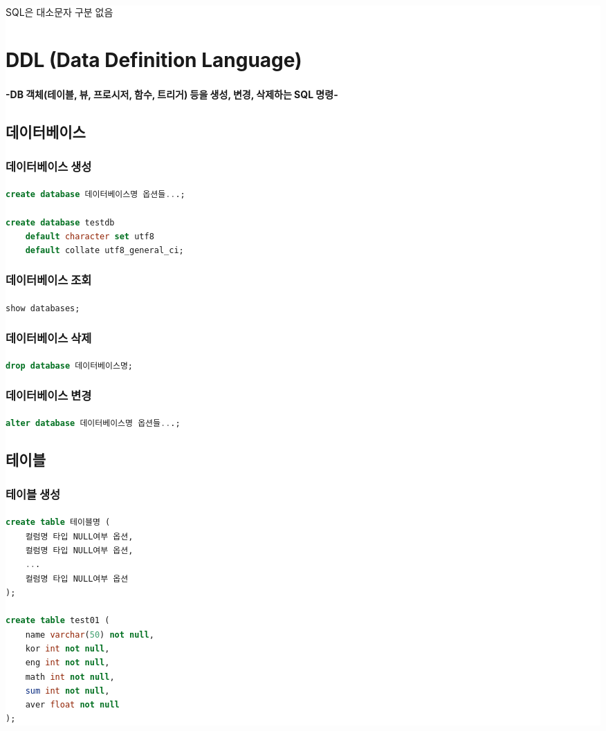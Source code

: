 SQL은 대소문자 구분 없음

# DDL (Data Definition Language)

**-DB 객체(테이블, 뷰, 프로시저, 함수, 트리거) 등을 생성, 변경, 삭제하는 SQL 명령-**

## 데이터베이스

### 데이터베이스 생성
```SQL
create database 데이터베이스명 옵션들...;

create database testdb 
	default character set utf8 
	default collate utf8_general_ci;
```
### 데이터베이스 조회
```SQL
show databases;
```
### 데이터베이스 삭제
```SQL
drop database 데이터베이스명;
```
### 데이터베이스 변경
```SQL
alter database 데이터베이스명 옵션들...;
```

## 테이블

### 테이블 생성
```SQL
create table 테이블명 (
	컬럼명 타입 NULL여부 옵션,
	컬럼명 타입 NULL여부 옵션,
	...
	컬럼명 타입 NULL여부 옵션
);

create table test01 (
	name varchar(50) not null,
	kor int not null,
	eng int not null,
	math int not null,
	sum int not null,
	aver float not null
);
```
